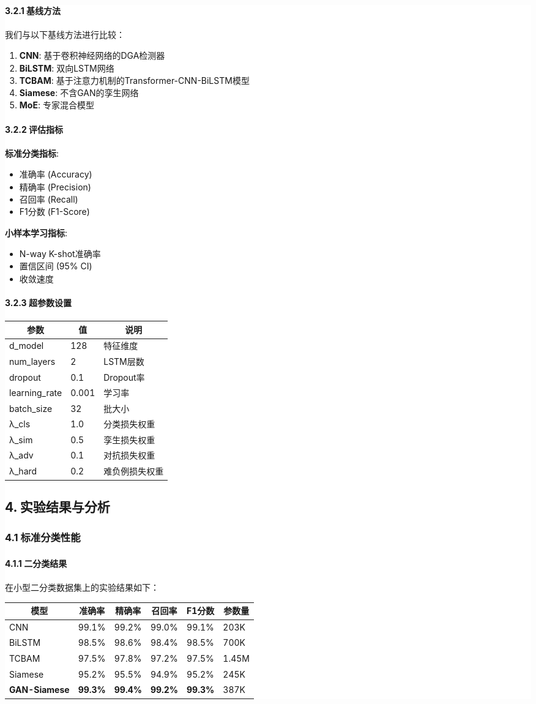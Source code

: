#### 3.2.1 基线方法

我们与以下基线方法进行比较：

1. **CNN**: 基于卷积神经网络的DGA检测器
2. **BiLSTM**: 双向LSTM网络
3. **TCBAM**: 基于注意力机制的Transformer-CNN-BiLSTM模型
4. **Siamese**: 不含GAN的孪生网络
5. **MoE**: 专家混合模型

#### 3.2.2 评估指标

**标准分类指标**:
- 准确率 (Accuracy)
- 精确率 (Precision)
- 召回率 (Recall)
- F1分数 (F1-Score)

**小样本学习指标**:
- N-way K-shot准确率
- 置信区间 (95% CI)
- 收敛速度

#### 3.2.3 超参数设置

| 参数 | 值 | 说明 |
|------|----|----- |
| d_model | 128 | 特征维度 |
| num_layers | 2 | LSTM层数 |
| dropout | 0.1 | Dropout率 |
| learning_rate | 0.001 | 学习率 |
| batch_size | 32 | 批大小 |
| λ_cls | 1.0 | 分类损失权重 |
| λ_sim | 0.5 | 孪生损失权重 |
| λ_adv | 0.1 | 对抗损失权重 |
| λ_hard | 0.2 | 难负例损失权重 |

## 4. 实验结果与分析

### 4.1 标准分类性能

#### 4.1.1 二分类结果

在小型二分类数据集上的实验结果如下：

| 模型 | 准确率 | 精确率 | 召回率 | F1分数 | 参数量 |
|------|--------|--------|--------|--------|--------|
| CNN | 99.1% | 99.2% | 99.0% | 99.1% | 203K |
| BiLSTM | 98.5% | 98.6% | 98.4% | 98.5% | 700K |
| TCBAM | 97.5% | 97.8% | 97.2% | 97.5% | 1.45M |
| Siamese | 95.2% | 95.5% | 94.9% | 95.2% | 245K |
| **GAN-Siamese** | **99.3%** | **99.4%** | **99.2%** | **99.3%** | 387K |
